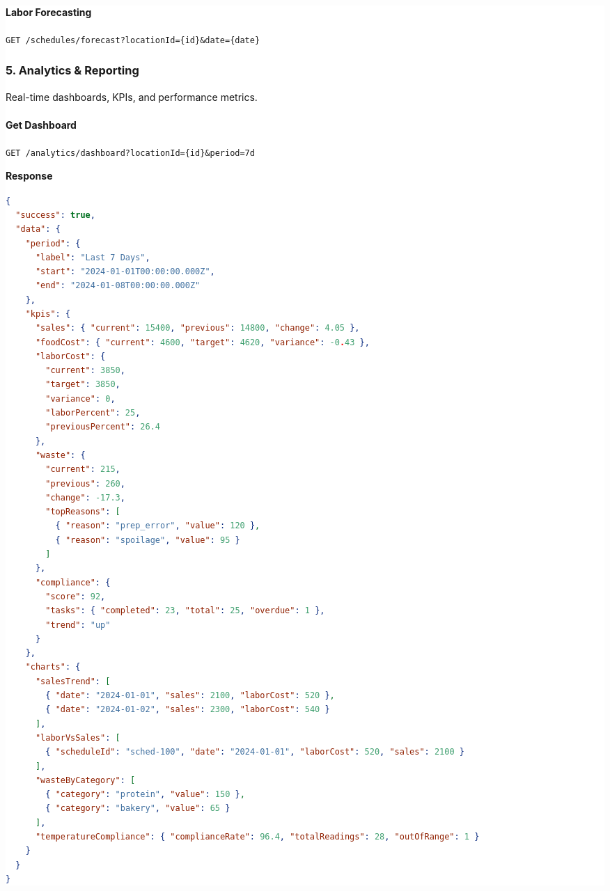 #### Labor Forecasting
```http
GET /schedules/forecast?locationId={id}&date={date}
```

### 5. Analytics & Reporting
Real-time dashboards, KPIs, and performance metrics.

#### Get Dashboard
```http
GET /analytics/dashboard?locationId={id}&period=7d
```

**Response**
```json
{
  "success": true,
  "data": {
    "period": {
      "label": "Last 7 Days",
      "start": "2024-01-01T00:00:00.000Z",
      "end": "2024-01-08T00:00:00.000Z"
    },
    "kpis": {
      "sales": { "current": 15400, "previous": 14800, "change": 4.05 },
      "foodCost": { "current": 4600, "target": 4620, "variance": -0.43 },
      "laborCost": {
        "current": 3850,
        "target": 3850,
        "variance": 0,
        "laborPercent": 25,
        "previousPercent": 26.4
      },
      "waste": {
        "current": 215,
        "previous": 260,
        "change": -17.3,
        "topReasons": [
          { "reason": "prep_error", "value": 120 },
          { "reason": "spoilage", "value": 95 }
        ]
      },
      "compliance": {
        "score": 92,
        "tasks": { "completed": 23, "total": 25, "overdue": 1 },
        "trend": "up"
      }
    },
    "charts": {
      "salesTrend": [
        { "date": "2024-01-01", "sales": 2100, "laborCost": 520 },
        { "date": "2024-01-02", "sales": 2300, "laborCost": 540 }
      ],
      "laborVsSales": [
        { "scheduleId": "sched-100", "date": "2024-01-01", "laborCost": 520, "sales": 2100 }
      ],
      "wasteByCategory": [
        { "category": "protein", "value": 150 },
        { "category": "bakery", "value": 65 }
      ],
      "temperatureCompliance": { "complianceRate": 96.4, "totalReadings": 28, "outOfRange": 1 }
    }
  }
}
```